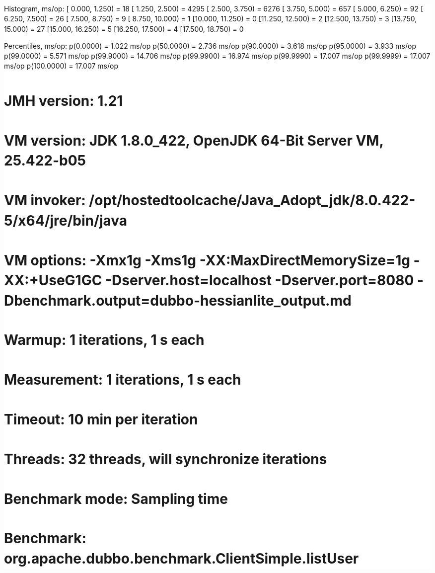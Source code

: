   Histogram, ms/op:
    [ 0.000,  1.250) = 18 
    [ 1.250,  2.500) = 4295 
    [ 2.500,  3.750) = 6276 
    [ 3.750,  5.000) = 657 
    [ 5.000,  6.250) = 92 
    [ 6.250,  7.500) = 26 
    [ 7.500,  8.750) = 9 
    [ 8.750, 10.000) = 1 
    [10.000, 11.250) = 0 
    [11.250, 12.500) = 2 
    [12.500, 13.750) = 3 
    [13.750, 15.000) = 27 
    [15.000, 16.250) = 5 
    [16.250, 17.500) = 4 
    [17.500, 18.750) = 0 

  Percentiles, ms/op:
      p(0.0000) =      1.022 ms/op
     p(50.0000) =      2.736 ms/op
     p(90.0000) =      3.618 ms/op
     p(95.0000) =      3.933 ms/op
     p(99.0000) =      5.571 ms/op
     p(99.9000) =     14.706 ms/op
     p(99.9900) =     16.974 ms/op
     p(99.9990) =     17.007 ms/op
     p(99.9999) =     17.007 ms/op
    p(100.0000) =     17.007 ms/op


# JMH version: 1.21
# VM version: JDK 1.8.0_422, OpenJDK 64-Bit Server VM, 25.422-b05
# VM invoker: /opt/hostedtoolcache/Java_Adopt_jdk/8.0.422-5/x64/jre/bin/java
# VM options: -Xmx1g -Xms1g -XX:MaxDirectMemorySize=1g -XX:+UseG1GC -Dserver.host=localhost -Dserver.port=8080 -Dbenchmark.output=dubbo-hessianlite_output.md
# Warmup: 1 iterations, 1 s each
# Measurement: 1 iterations, 1 s each
# Timeout: 10 min per iteration
# Threads: 32 threads, will synchronize iterations
# Benchmark mode: Sampling time
# Benchmark: org.apache.dubbo.benchmark.ClientSimple.listUser
